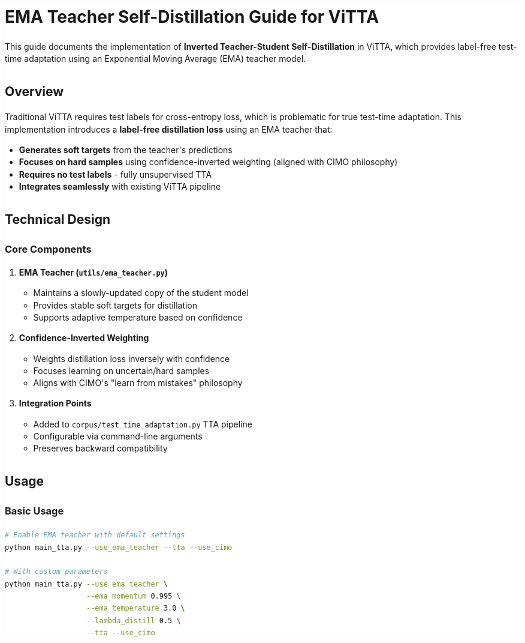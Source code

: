 # EMA Teacher Self-Distillation Guide for ViTTA

This guide documents the implementation of **Inverted Teacher-Student Self-Distillation** in ViTTA, which provides label-free test-time adaptation using an Exponential Moving Average (EMA) teacher model.

## Overview

Traditional ViTTA requires test labels for cross-entropy loss, which is problematic for true test-time adaptation. This implementation introduces a **label-free distillation loss** using an EMA teacher that:

- **Generates soft targets** from the teacher's predictions
- **Focuses on hard samples** using confidence-inverted weighting (aligned with CIMO philosophy)
- **Requires no test labels** - fully unsupervised TTA
- **Integrates seamlessly** with existing ViTTA pipeline

## Technical Design

### Core Components

1. **EMA Teacher (`utils/ema_teacher.py`)**
   - Maintains a slowly-updated copy of the student model
   - Provides stable soft targets for distillation
   - Supports adaptive temperature based on confidence

2. **Confidence-Inverted Weighting**
   - Weights distillation loss inversely with confidence
   - Focuses learning on uncertain/hard samples
   - Aligns with CIMO's "learn from mistakes" philosophy

3. **Integration Points**
   - Added to `corpus/test_time_adaptation.py` TTA pipeline
   - Configurable via command-line arguments
   - Preserves backward compatibility

## Usage

### Basic Usage

```bash
# Enable EMA teacher with default settings
python main_tta.py --use_ema_teacher --tta --use_cimo

# With custom parameters
python main_tta.py --use_ema_teacher \
                   --ema_momentum 0.995 \
                   --ema_temperature 3.0 \
                   --lambda_distill 0.5 \
                   --tta --use_cimo
```
